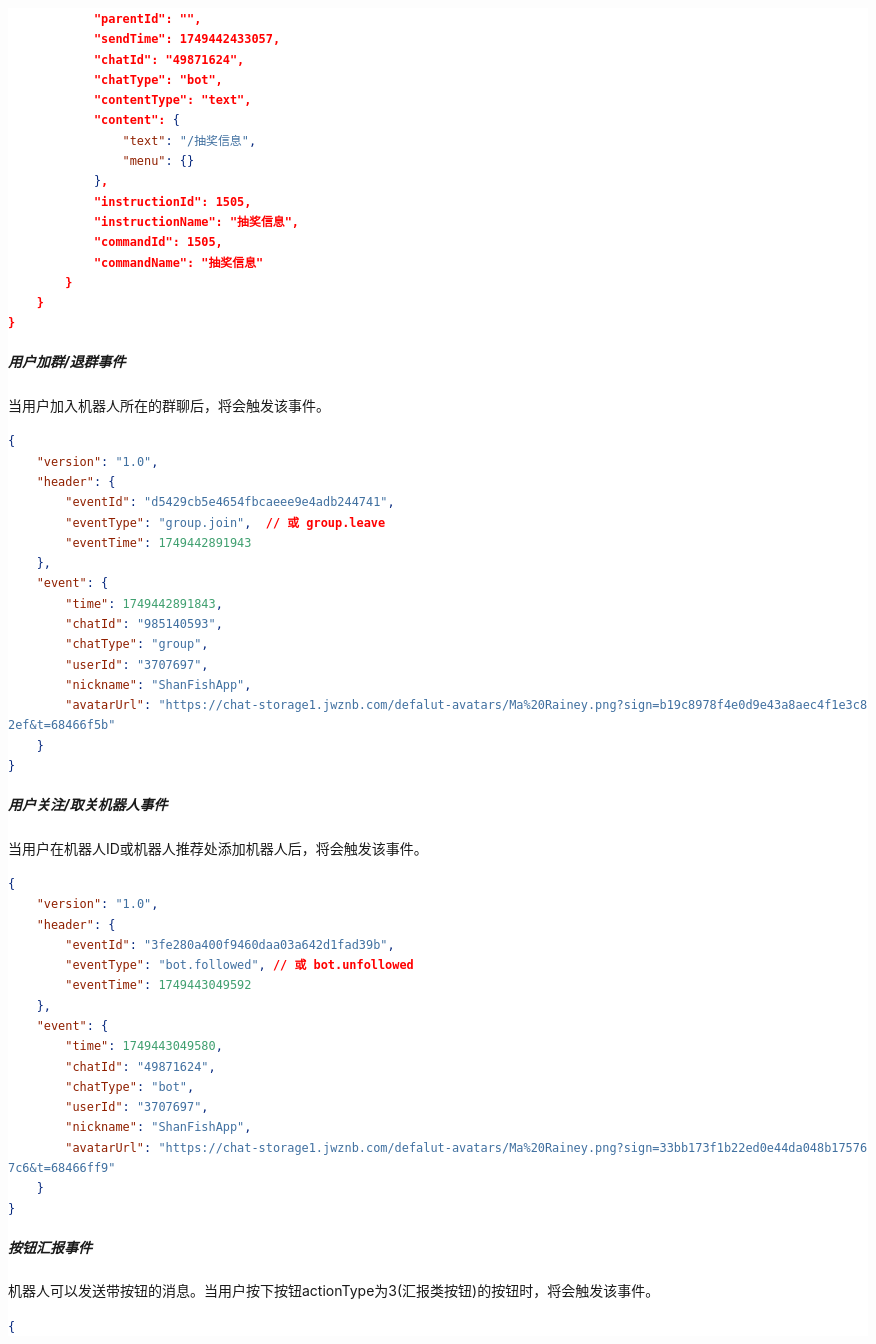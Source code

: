 ```json
            "parentId": "",
            "sendTime": 1749442433057,
            "chatId": "49871624",
            "chatType": "bot",
            "contentType": "text",
            "content": {
                "text": "/抽奖信息",
                "menu": {}
            },
            "instructionId": 1505,
            "instructionName": "抽奖信息",
            "commandId": 1505,
            "commandName": "抽奖信息"
        }
    }
}
```
##### 用户加群/退群事件
当用户加入机器人所在的群聊后，将会触发该事件。
```json
{
    "version": "1.0",
    "header": {
        "eventId": "d5429cb5e4654fbcaeee9e4adb244741",
        "eventType": "group.join",  // 或 group.leave
        "eventTime": 1749442891943
    },
    "event": {
        "time": 1749442891843,
        "chatId": "985140593",
        "chatType": "group",
        "userId": "3707697",
        "nickname": "ShanFishApp",
        "avatarUrl": "https://chat-storage1.jwznb.com/defalut-avatars/Ma%20Rainey.png?sign=b19c8978f4e0d9e43a8aec4f1e3c82ef&t=68466f5b"
    }
}
```
##### 用户关注/取关机器人事件
当用户在机器人ID或机器人推荐处添加机器人后，将会触发该事件。
```json
{
    "version": "1.0",
    "header": {
        "eventId": "3fe280a400f9460daa03a642d1fad39b",
        "eventType": "bot.followed", // 或 bot.unfollowed
        "eventTime": 1749443049592
    },
    "event": {
        "time": 1749443049580,
        "chatId": "49871624",
        "chatType": "bot",
        "userId": "3707697",
        "nickname": "ShanFishApp",
        "avatarUrl": "https://chat-storage1.jwznb.com/defalut-avatars/Ma%20Rainey.png?sign=33bb173f1b22ed0e44da048b175767c6&t=68466ff9"
    }
}
```
##### 按钮汇报事件
机器人可以发送带按钮的消息。当用户按下按钮actionType为3(汇报类按钮)的按钮时，将会触发该事件。
```json
{
```